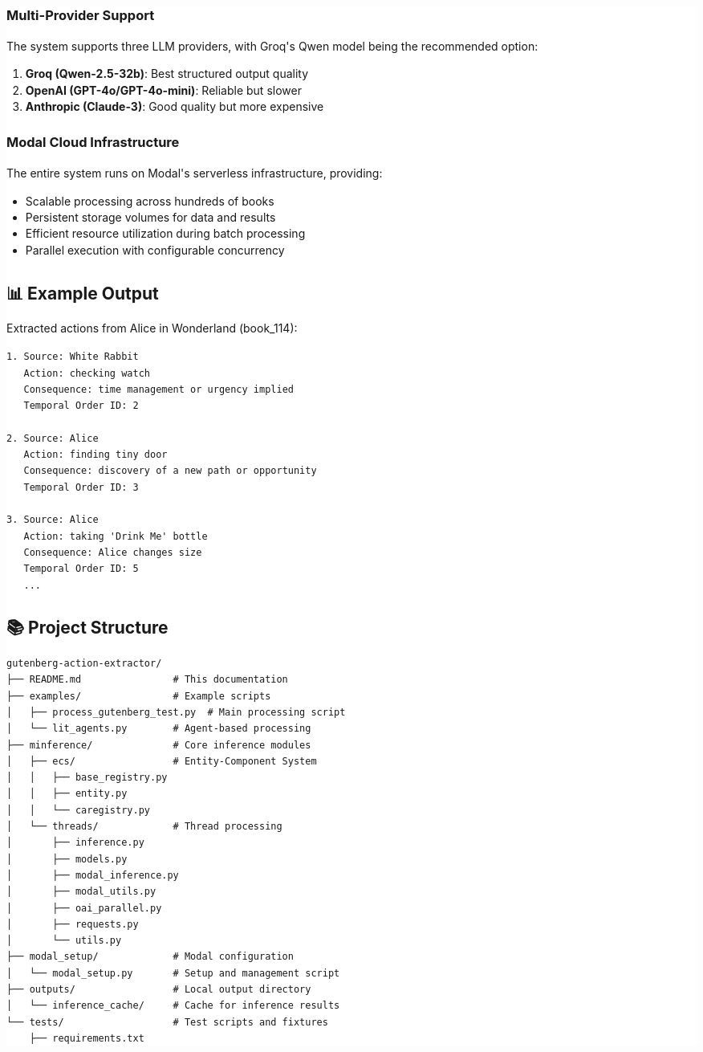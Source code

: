 ### Multi-Provider Support

The system supports three LLM providers, with Groq's Qwen model being the recommended option:

1. **Groq (Qwen-2.5-32b)**: Best structured output quality
2. **OpenAI (GPT-4o/GPT-4o-mini)**: Reliable but slower
3. **Anthropic (Claude-3)**: Good quality but more expensive

### Modal Cloud Infrastructure

The entire system runs on Modal's serverless infrastructure, providing:
- Scalable processing across hundreds of books
- Persistent storage volumes for data and results
- Efficient resource utilization during batch processing
- Parallel execution with configurable concurrency

## 📊 Example Output

Extracted actions from Alice in Wonderland (book_114):

```
1. Source: White Rabbit
   Action: checking watch
   Consequence: time management or urgency implied
   Temporal Order ID: 2

2. Source: Alice
   Action: finding tiny door
   Consequence: discovery of a new path or opportunity
   Temporal Order ID: 3

3. Source: Alice
   Action: taking 'Drink Me' bottle
   Consequence: Alice changes size
   Temporal Order ID: 5
   ...
```

## 📚 Project Structure

```
gutenberg-action-extractor/
├── README.md                # This documentation
├── examples/                # Example scripts
│   ├── process_gutenberg_test.py  # Main processing script
│   └── lit_agents.py        # Agent-based processing
├── minference/              # Core inference modules
│   ├── ecs/                 # Entity-Component System
│   │   ├── base_registry.py
│   │   ├── entity.py
│   │   └── caregistry.py
│   └── threads/             # Thread processing
│       ├── inference.py
│       ├── models.py
│       ├── modal_inference.py
│       ├── modal_utils.py
│       ├── oai_parallel.py
│       ├── requests.py
│       └── utils.py
├── modal_setup/             # Modal configuration
│   └── modal_setup.py       # Setup and management script
├── outputs/                 # Local output directory
│   └── inference_cache/     # Cache for inference results
└── tests/                   # Test scripts and fixtures
    ├── requirements.txt
```